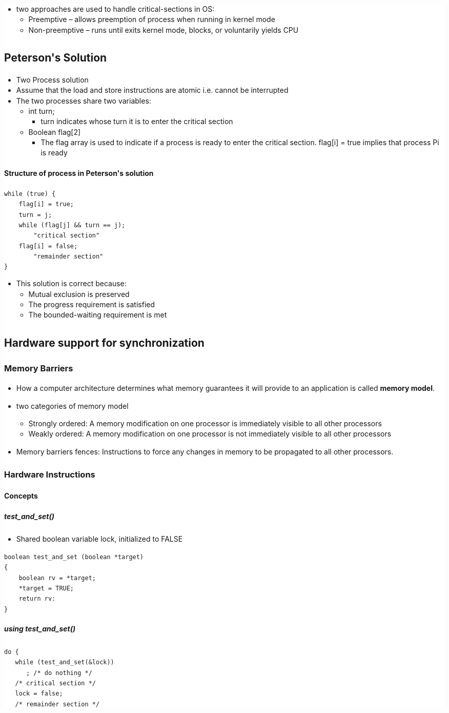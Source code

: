 * two approaches are used to handle critical-sections in OS:
    * Preemptive – allows preemption of process when running in kernel mode
    * Non-preemptive – runs until exits kernel mode, blocks, or voluntarily yields CPU

## Peterson's Solution
* Two Process solution
* Assume that the load and store instructions are atomic i.e. cannot be interrupted
* The two processes share two variables:
    * int turn; 
        * turn indicates whose turn it is to enter the critical section
    * Boolean flag[2]
        * The flag array is used to indicate if a process is ready to enter the critical section. flag[i] = true implies that process Pi is ready
#### Structure of process in Peterson's solution

```
while (true) { 
    flag[i] = true; 
    turn = j; 
    while (flag[j] && turn == j); 
        "critical section" 
    flag[i] = false; 
        "remainder section"
}
```
* This solution is correct because:
    * Mutual exclusion is preserved
    * The progress requirement is  satisfied
    * The bounded-waiting requirement is met
## Hardware support for synchronization
### Memory Barriers
* How a computer architecture determines what memory guarantees it will provide to an application is called **memory model**.
* two categories of memory model
    * Strongly ordered: A memory modification on one processor is immediately visible to all other processors
    * Weakly ordered: A memory modification on one processor is not immediately visible to all other processors

* Memory barriers fences: Instructions to force any changes in memory to be propagated to all other processors.
### Hardware Instructions
#### Concepts
##### test_and_set()
* Shared boolean variable lock, initialized to FALSE
```
boolean test_and_set (boolean *target)
{
    boolean rv = *target;
    *target = TRUE;
    return rv:
}
```
##### using test_and_set()
```
do {
   while (test_and_set(&lock)) 
      ; /* do nothing */ 
   /* critical section */ 
   lock = false; 
   /* remainder section */ 
```